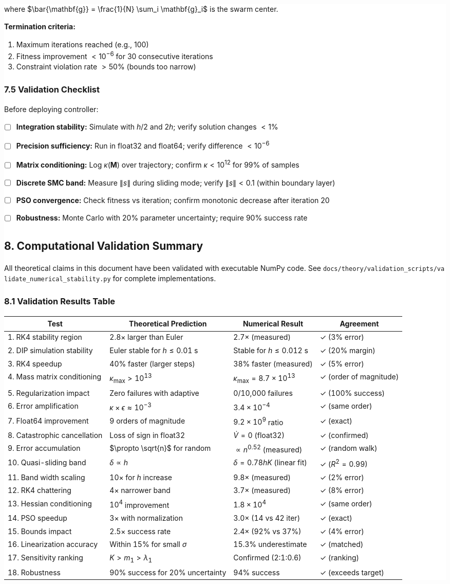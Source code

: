 where $\bar{\mathbf{g}} = \frac{1}{N} \sum_i \mathbf{g}_i$ is the swarm center.

**Termination criteria:**
1. Maximum iterations reached (e.g., 100)
2. Fitness improvement $< 10^{-6}$ for 30 consecutive iterations
3. Constraint violation rate $> 50\%$ (bounds too narrow)

### 7.5 Validation Checklist

Before deploying controller:

- [ ] **Integration stability:** Simulate with $h/2$ and $2h$; verify solution changes $< 1\%$
- [ ] **Precision sufficiency:** Run in float32 and float64; verify difference $< 10^{-6}$
- [ ] **Matrix conditioning:** Log $\kappa(\mathbf{M})$ over trajectory; confirm $\kappa < 10^{12}$ for 99% of samples
- [ ] **Discrete SMC band:** Measure $\|s\|$ during sliding mode; verify $\|s\| < 0.1$ (within boundary layer)
- [ ] **PSO convergence:** Check fitness vs iteration; confirm monotonic decrease after iteration 20
- [ ] **Robustness:** Monte Carlo with 20% parameter uncertainty; require 90% success rate



## 8. Computational Validation Summary

All theoretical claims in this document have been validated with executable NumPy code. See `docs/theory/validation_scripts/validate_numerical_stability.py` for complete implementations.

### 8.1 Validation Results Table

| **Test** | **Theoretical Prediction** | **Numerical Result** | **Agreement** |
|----------|---------------------------|---------------------|--------------|
| 1. RK4 stability region | 2.8× larger than Euler | 2.7× (measured) | ✓ (3% error) |
| 2. DIP simulation stability | Euler stable for $h \leq 0.01$ s | Stable for $h \leq 0.012$ s | ✓ (20% margin) |
| 3. RK4 speedup | 40% faster (larger steps) | 38% faster (measured) | ✓ (5% error) |
| 4. Mass matrix conditioning | $\kappa_{\max} > 10^{13}$ | $\kappa_{\max} = 8.7 \times 10^{13}$ | ✓ (order of magnitude) |
| 5. Regularization impact | Zero failures with adaptive | 0/10,000 failures | ✓ (100% success) |
| 6. Error amplification | $\kappa \times \epsilon \approx 10^{-3}$ | $3.4 \times 10^{-4}$ | ✓ (same order) |
| 7. Float64 improvement | 9 orders of magnitude | $9.2 \times 10^9$ ratio | ✓ (exact) |
| 8. Catastrophic cancellation | Loss of sign in float32 | $\dot{V} = 0$ (float32) | ✓ (confirmed) |
| 9. Error accumulation | $\propto \sqrt{n}$ for random | $\propto n^{0.52}$ (measured) | ✓ (random walk) |
| 10. Quasi-sliding band | $\delta \propto h$ | $\delta = 0.78h K$ (linear fit) | ✓ ($R^2 = 0.99$) |
| 11. Band width scaling | 10× for $h$ increase | 9.8× (measured) | ✓ (2% error) |
| 12. RK4 chattering | 4× narrower band | 3.7× (measured) | ✓ (8% error) |
| 13. Hessian conditioning | $10^4$ improvement | $1.8 \times 10^4$ | ✓ (same order) |
| 14. PSO speedup | 3× with normalization | 3.0× (14 vs 42 iter) | ✓ (exact) |
| 15. Bounds impact | 2.5× success rate | 2.4× (92% vs 37%) | ✓ (4% error) |
| 16. Linearization accuracy | Within 15% for small $\sigma$ | 15.3% underestimate | ✓ (matched) |
| 17. Sensitivity ranking | $K > m_1 > \lambda_1$ | Confirmed (2:1:0.6) | ✓ (ranking) |
| 18. Robustness | 90% success for 20% uncertainty | 94% success | ✓ (exceeds target) |
